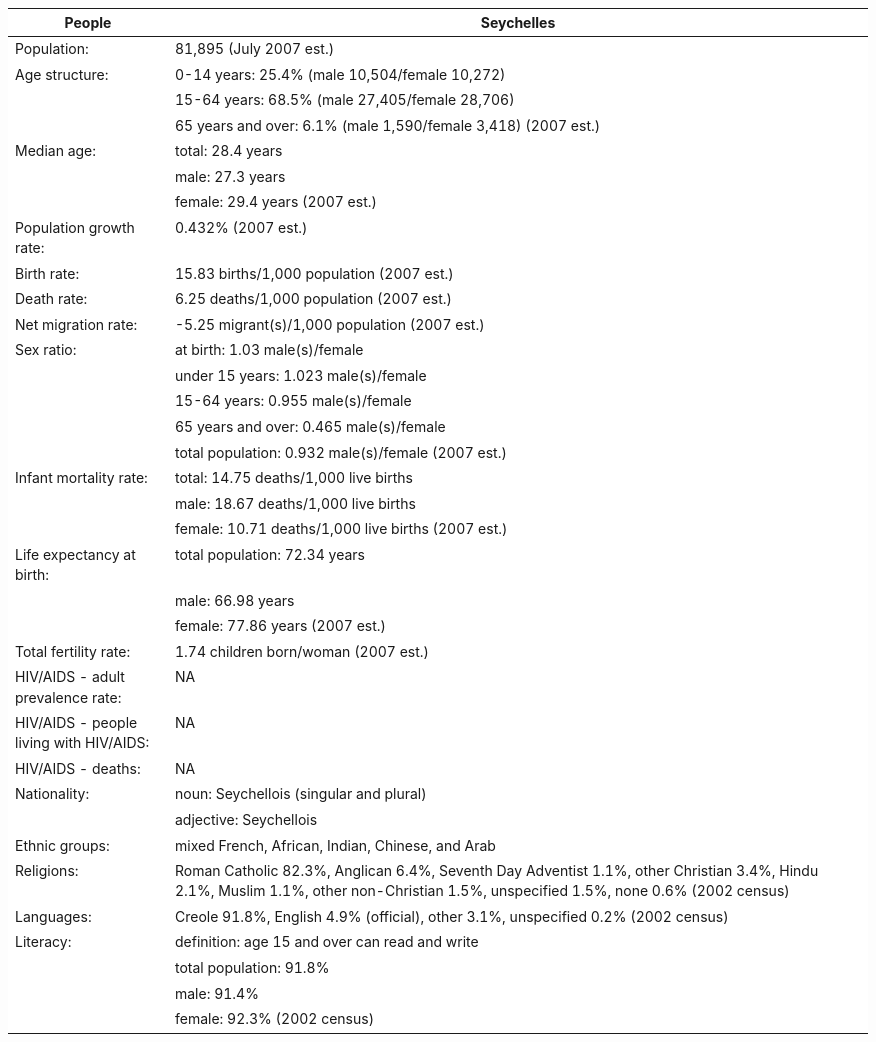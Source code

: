 | People | Seychelles |
| --- | --- |
| Population: | 81,895 (July 2007 est.) |
| Age structure: | 0-14 years: 25.4% (male 10,504/female 10,272) |
| | 15-64 years: 68.5% (male 27,405/female 28,706) |
| | 65 years and over: 6.1% (male 1,590/female 3,418) (2007 est.) |
| Median age: | total: 28.4 years |
| | male: 27.3 years |
| | female: 29.4 years (2007 est.) |
| Population growth rate: | 0.432% (2007 est.) |
| Birth rate: | 15.83 births/1,000 population (2007 est.) |
| Death rate: | 6.25 deaths/1,000 population (2007 est.) |
| Net migration rate: | -5.25 migrant(s)/1,000 population (2007 est.) |
| Sex ratio: | at birth: 1.03 male(s)/female |
| | under 15 years: 1.023 male(s)/female |
| | 15-64 years: 0.955 male(s)/female |
| | 65 years and over: 0.465 male(s)/female |
| | total population: 0.932 male(s)/female (2007 est.) |
| Infant mortality rate: | total: 14.75 deaths/1,000 live births |
| | male: 18.67 deaths/1,000 live births |
| | female: 10.71 deaths/1,000 live births (2007 est.) |
| Life expectancy at birth: | total population: 72.34 years |
| | male: 66.98 years |
| | female: 77.86 years (2007 est.) |
| Total fertility rate: | 1.74 children born/woman (2007 est.) |
| HIV/AIDS - adult prevalence rate: | NA |
| HIV/AIDS - people living with HIV/AIDS: | NA |
| HIV/AIDS - deaths: | NA |
| Nationality: | noun: Seychellois (singular and plural) |
| | adjective: Seychellois |
| Ethnic groups: | mixed French, African, Indian, Chinese, and Arab |
| Religions: | Roman Catholic 82.3%, Anglican 6.4%, Seventh Day Adventist 1.1%, other Christian 3.4%, Hindu 2.1%, Muslim 1.1%, other non-Christian 1.5%, unspecified 1.5%, none 0.6% (2002 census) |
| Languages: | Creole 91.8%, English 4.9% (official), other 3.1%, unspecified 0.2% (2002 census) |
| Literacy: | definition: age 15 and over can read and write |
| | total population: 91.8% |
| | male: 91.4% |
| | female: 92.3% (2002 census) |
